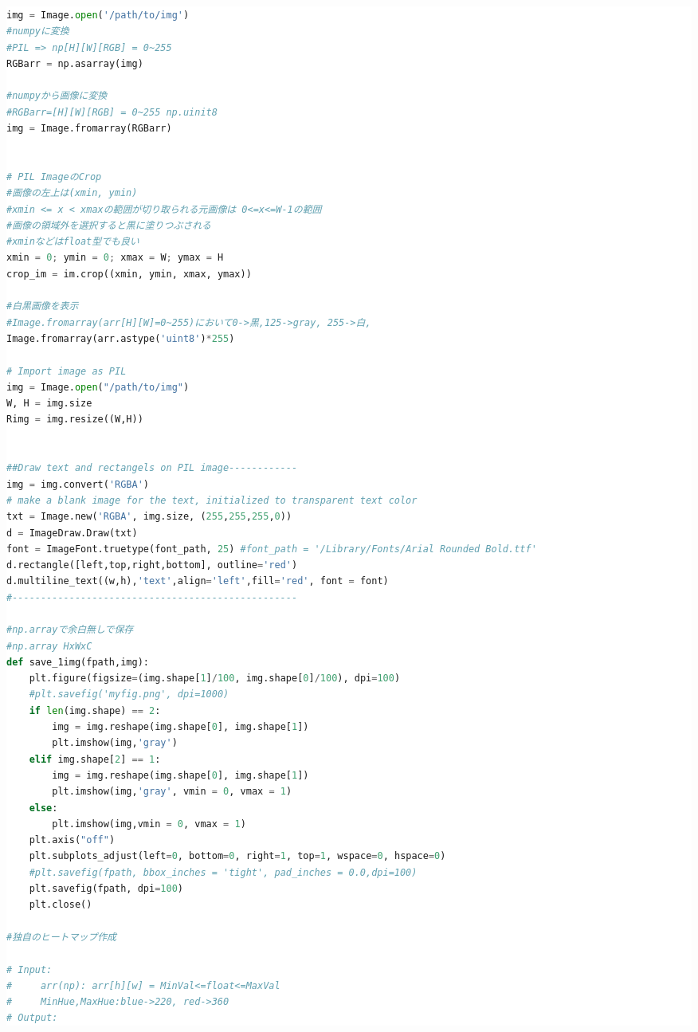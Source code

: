 ``` python
img = Image.open('/path/to/img')
#numpyに変換
#PIL => np[H][W][RGB] = 0~255
RGBarr = np.asarray(img)

#numpyから画像に変換
#RGBarr=[H][W][RGB] = 0~255 np.uinit8
img = Image.fromarray(RGBarr)


# PIL ImageのCrop
#画像の左上は(xmin, ymin)
#xmin <= x < xmaxの範囲が切り取られる元画像は 0<=x<=W-1の範囲
#画像の領域外を選択すると黒に塗りつぶされる
#xminなどはfloat型でも良い
xmin = 0; ymin = 0; xmax = W; ymax = H  
crop_im = im.crop((xmin, ymin, xmax, ymax))

#白黒画像を表示
#Image.fromarray(arr[H][W]=0~255)において0->黒,125->gray, 255->白, 
Image.fromarray(arr.astype('uint8')*255)

# Import image as PIL
img = Image.open("/path/to/img") 
W, H = img.size
Rimg = img.resize((W,H)) 


##Draw text and rectangels on PIL image------------
img = img.convert('RGBA')
# make a blank image for the text, initialized to transparent text color
txt = Image.new('RGBA', img.size, (255,255,255,0))
d = ImageDraw.Draw(txt)    
font = ImageFont.truetype(font_path, 25) #font_path = '/Library/Fonts/Arial Rounded Bold.ttf'
d.rectangle([left,top,right,bottom], outline='red')
d.multiline_text((w,h),'text',align='left',fill='red', font = font)
#--------------------------------------------------

#np.arrayで余白無しで保存
#np.array HxWxC
def save_1img(fpath,img):
    plt.figure(figsize=(img.shape[1]/100, img.shape[0]/100), dpi=100)
    #plt.savefig('myfig.png', dpi=1000)
    if len(img.shape) == 2:
        img = img.reshape(img.shape[0], img.shape[1])
        plt.imshow(img,'gray')
    elif img.shape[2] == 1:
        img = img.reshape(img.shape[0], img.shape[1])
        plt.imshow(img,'gray', vmin = 0, vmax = 1)
    else:
        plt.imshow(img,vmin = 0, vmax = 1)
    plt.axis("off")
    plt.subplots_adjust(left=0, bottom=0, right=1, top=1, wspace=0, hspace=0)
    #plt.savefig(fpath, bbox_inches = 'tight', pad_inches = 0.0,dpi=100)
    plt.savefig(fpath, dpi=100)
    plt.close()

#独自のヒートマップ作成

# Input:
#     arr(np): arr[h][w] = MinVal<=float<=MaxVal
#     MinHue,MaxHue:blue->220, red->360
# Output:
```